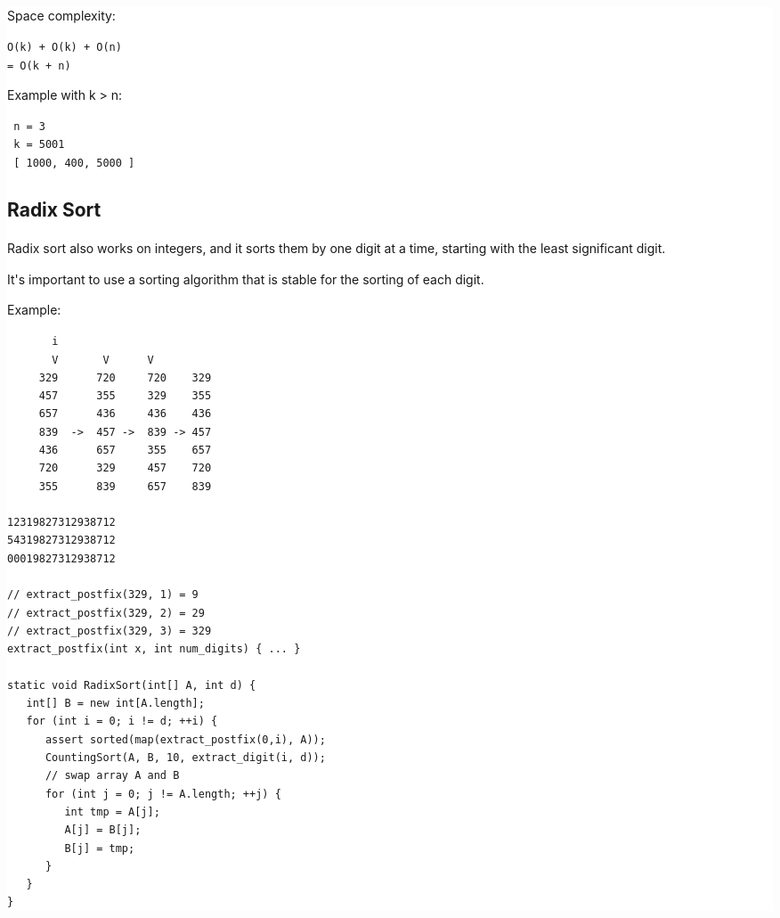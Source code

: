 Space complexity:

    O(k) + O(k) + O(n)
    = O(k + n)


Example with k > n:

     n = 3
	 k = 5001
     [ 1000, 400, 5000 ]



## Radix Sort

Radix sort also works on integers, and it sorts them by one digit at a
time, starting with the least significant digit.

It's important to use a sorting algorithm that is stable for the
sorting of each digit.

Example:
    
	       i
           V       V      V
         329      720     720    329
         457      355     329    355
         657      436     436    436
         839  ->  457 ->  839 -> 457
         436      657     355    657
         720      329     457    720
         355      839     657    839

    12319827312938712
	54319827312938712
	00019827312938712

    // extract_postfix(329, 1) = 9
    // extract_postfix(329, 2) = 29
    // extract_postfix(329, 3) = 329
    extract_postfix(int x, int num_digits) { ... }
	
    static void RadixSort(int[] A, int d) {
       int[] B = new int[A.length];
       for (int i = 0; i != d; ++i) {
	      assert sorted(map(extract_postfix(0,i), A));
          CountingSort(A, B, 10, extract_digit(i, d));
          // swap array A and B
          for (int j = 0; j != A.length; ++j) {
             int tmp = A[j];
             A[j] = B[j];
             B[j] = tmp;
          }
       }
    }
